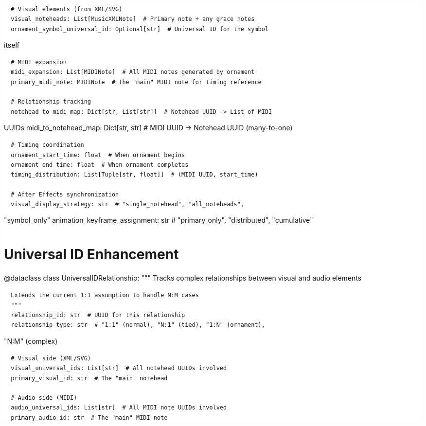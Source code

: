       # Visual elements (from XML/SVG)
      visual_noteheads: List[MusicXMLNote]  # Primary note + any grace notes
      ornament_symbol_universal_id: Optional[str]  # Universal ID for the symbol 
  itself

      # MIDI expansion
      midi_expansion: List[MIDINote]  # All MIDI notes generated by ornament
      primary_midi_note: MIDINote  # The "main" MIDI note for timing reference

      # Relationship tracking
      notehead_to_midi_map: Dict[str, List[str]]  # Notehead UUID -> List of MIDI 
  UUIDs
      midi_to_notehead_map: Dict[str, str]  # MIDI UUID -> Notehead UUID 
  (many-to-one)

      # Timing coordination
      ornament_start_time: float  # When ornament begins
      ornament_end_time: float  # When ornament completes
      timing_distribution: List[Tuple[str, float]]  # (MIDI UUID, start_time)

      # After Effects synchronization
      visual_display_strategy: str  # "single_notehead", "all_noteheads", 
  "symbol_only"
      animation_keyframe_assignment: str  # "primary_only", "distributed", 
  "cumulative"

  # Universal ID Enhancement
  @dataclass
  class UniversalIDRelationship:
      """
      Tracks complex relationships between visual and audio elements
      
      Extends the current 1:1 assumption to handle N:M cases
      """
      relationship_id: str  # UUID for this relationship
      relationship_type: str  # "1:1" (normal), "N:1" (tied), "1:N" (ornament), 
  "N:M" (complex)

      # Visual side (XML/SVG)
      visual_universal_ids: List[str]  # All notehead UUIDs involved
      primary_visual_id: str  # The "main" notehead

      # Audio side (MIDI)
      audio_universal_ids: List[str]  # All MIDI note UUIDs involved
      primary_audio_id: str  # The "main" MIDI note
